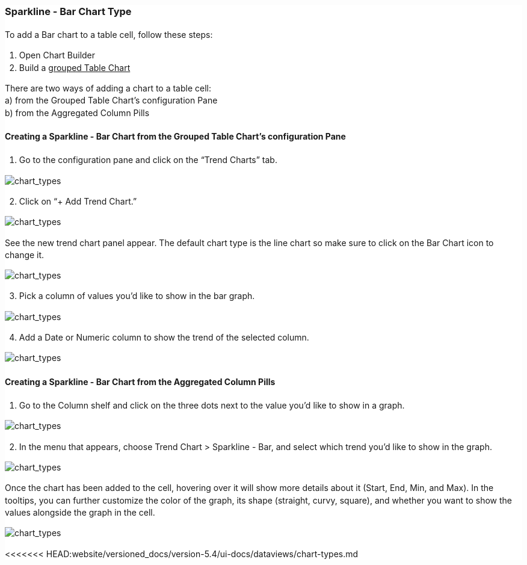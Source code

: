 
### Sparkline - Bar Chart Type
To add a Bar chart to a table cell, follow these steps:
1. Open Chart Builder
2. Build a <a href="/docs/ui-docs/dataviews/chart-types/#tables">grouped Table Chart</a>

There are two ways of adding a chart to a table cell:<br>
  a) from the Grouped Table Chart’s configuration Pane<br>
  b) from the Aggregated Column Pills

#### Creating a Sparkline - Bar Chart from the Grouped Table Chart’s configuration Pane
1. Go to the configuration pane and click on the “Trend Charts” tab.

![chart_types](https://s3.amazonaws.com/cdn.qrvey.com/documentation_assets/ui-docs/dataviews/Chart+Types/spark10.png#thumbnail-40) 

2. Click on “+ Add Trend Chart.” 

![chart_types](https://s3.amazonaws.com/cdn.qrvey.com/documentation_assets/ui-docs/dataviews/Chart+Types/spark11.png#thumbnail-40) 

See the new trend chart panel appear. The default chart type is the line chart so make sure to click on the Bar Chart icon to change it.

![chart_types](https://s3.amazonaws.com/cdn.qrvey.com/documentation_assets/ui-docs/dataviews/Chart+Types/spark12.png#thumbnail-40) 

3. Pick a column of values you’d like to show in the bar graph.

![chart_types](https://s3.amazonaws.com/cdn.qrvey.com/documentation_assets/ui-docs/dataviews/Chart+Types/spark13.png#thumbnail) 

4. Add a Date or Numeric column to show the trend of the selected column.

![chart_types](https://s3.amazonaws.com/cdn.qrvey.com/documentation_assets/ui-docs/dataviews/Chart+Types/spark14.png#thumbnail-40) 


#### Creating a Sparkline - Bar Chart from the Aggregated Column Pills
1. Go to the Column shelf and click on the three dots next to the value you’d like to show in a graph.

![chart_types](https://s3.amazonaws.com/cdn.qrvey.com/documentation_assets/ui-docs/dataviews/Chart+Types/spark15.png#thumbnail) 


2. In the menu that appears, choose Trend Chart > Sparkline - Bar, and select which trend you’d like to show in the graph. 

![chart_types](https://s3.amazonaws.com/cdn.qrvey.com/documentation_assets/ui-docs/dataviews/Chart+Types/spark16.png#thumbnail) 

Once the chart has been added to the cell, hovering over it will show more details about it (Start, End, Min, and Max). In the tooltips, you can further customize the color of the graph, its shape (straight, curvy, square), and whether you want to show the values alongside the graph in the cell.

![chart_types](https://s3.amazonaws.com/cdn.qrvey.com/documentation_assets/ui-docs/dataviews/Chart+Types/spark17.png#thumbnail) 

<<<<<<< HEAD:website/versioned_docs/version-5.4/ui-docs/dataviews/chart-types.md
